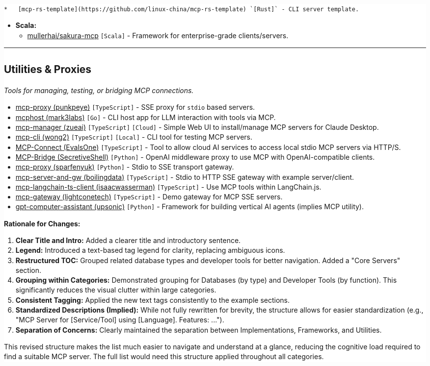     *   [mcp-rs-template](https://github.com/linux-china/mcp-rs-template) `[Rust]` - CLI server template.
*   **Scala:**
    *   [mullerhai/sakura-mcp](https://github.com/mullerhai/sakura-mcp) `[Scala]` - Framework for enterprise-grade clients/servers.

---

## Utilities & Proxies
*Tools for managing, testing, or bridging MCP connections.*

*   [mcp-proxy (punkpeye)](https://github.com/punkpeye/mcp-proxy) `[TypeScript]` - SSE proxy for `stdio` based servers.
*   [mcphost (mark3labs)](https://github.com/mark3labs/mcphost) `[Go]` - CLI host app for LLM interaction with tools via MCP.
*   [mcp-manager (zueai)](https://github.com/zueai/mcp-manager) `[TypeScript]` `[Cloud]` - Simple Web UI to install/manage MCP servers for Claude Desktop.
*   [mcp-cli (wong2)](https://github.com/wong2/mcp-cli) `[TypeScript]` `[Local]` - CLI tool for testing MCP servers.
*   [MCP-Connect (EvalsOne)](https://github.com/EvalsOne/MCP-Connect) `[TypeScript]` - Tool to allow cloud AI services to access local stdio MCP servers via HTTP/S.
*   [MCP-Bridge (SecretiveShell)](https://github.com/SecretiveShell/MCP-Bridge) `[Python]` - OpenAI middleware proxy to use MCP with OpenAI-compatible clients.
*   [mcp-proxy (sparfenyuk)](https://github.com/sparfenyuk/mcp-proxy) `[Python]` - Stdio to SSE transport gateway.
*   [mcp-server-and-gw (boilingdata)](https://github.com/boilingdata/mcp-server-and-gw) `[TypeScript]` - Stdio to HTTP SSE gateway with example server/client.
*   [mcp-langchain-ts-client (isaacwasserman)](https://github.com/isaacwasserman/mcp-langchain-ts-client) `[TypeScript]` - Use MCP tools within LangChain.js.
*   [mcp-gateway (lightconetech)](https://github.com/lightconetech/mcp-gateway) `[TypeScript]` - Demo gateway for MCP SSE servers.
*   [gpt-computer-assistant (upsonic)](https://github.com/Upsonic/gpt-computer-assistant) `[Python]` - Framework for building vertical AI agents (implies MCP utility).



**Rationale for Changes:**

1.  **Clear Title and Intro:** Added a clearer title and introductory sentence.
2.  **Legend:** Introduced a text-based tag legend for clarity, replacing ambiguous icons.
3.  **Restructured TOC:** Grouped related database types and developer tools for better navigation. Added a "Core Servers" section.
4.  **Grouping within Categories:** Demonstrated grouping for Databases (by type) and Developer Tools (by function). This significantly reduces the visual clutter within large categories.
5.  **Consistent Tagging:** Applied the new text tags consistently to the example sections.
6.  **Standardized Descriptions (Implied):** While not fully rewritten for brevity, the structure allows for easier standardization (e.g., "MCP Server for [Service/Tool] using [Language]. Features: ...").
7.  **Separation of Concerns:** Clearly maintained the separation between Implementations, Frameworks, and Utilities.

This revised structure makes the list much easier to navigate and understand at a glance, reducing the cognitive load required to find a suitable MCP server. The full list would need this structure applied throughout all categories.